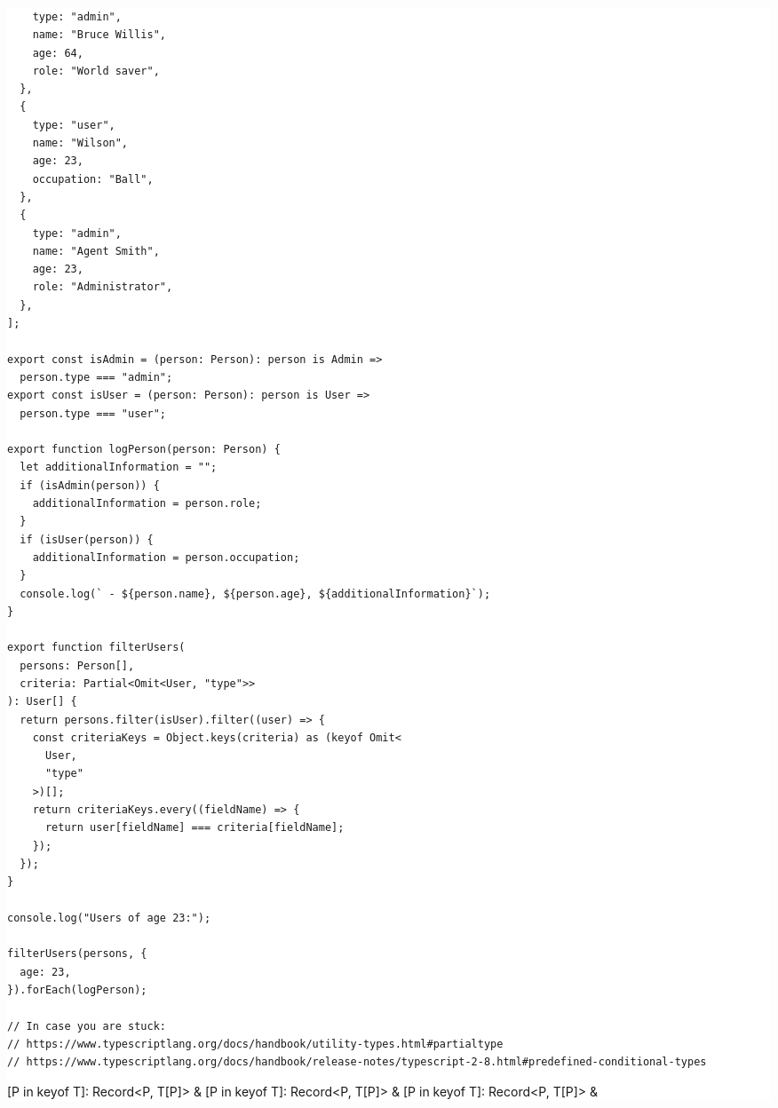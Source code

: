   ```tsx
      type: "admin",
      name: "Bruce Willis",
      age: 64,
      role: "World saver",
    },
    {
      type: "user",
      name: "Wilson",
      age: 23,
      occupation: "Ball",
    },
    {
      type: "admin",
      name: "Agent Smith",
      age: 23,
      role: "Administrator",
    },
  ];

  export const isAdmin = (person: Person): person is Admin =>
    person.type === "admin";
  export const isUser = (person: Person): person is User =>
    person.type === "user";

  export function logPerson(person: Person) {
    let additionalInformation = "";
    if (isAdmin(person)) {
      additionalInformation = person.role;
    }
    if (isUser(person)) {
      additionalInformation = person.occupation;
    }
    console.log(` - ${person.name}, ${person.age}, ${additionalInformation}`);
  }

  export function filterUsers(
    persons: Person[],
    criteria: Partial<Omit<User, "type">>
  ): User[] {
    return persons.filter(isUser).filter((user) => {
      const criteriaKeys = Object.keys(criteria) as (keyof Omit<
        User,
        "type"
      >)[];
      return criteriaKeys.every((fieldName) => {
        return user[fieldName] === criteria[fieldName];
      });
    });
  }

  console.log("Users of age 23:");

  filterUsers(persons, {
    age: 23,
  }).forEach(logPerson);

  // In case you are stuck:
  // https://www.typescriptlang.org/docs/handbook/utility-types.html#partialtype
  // https://www.typescriptlang.org/docs/handbook/release-notes/typescript-2-8.html#predefined-conditional-types
  ```


  [P in keyof T]: Record<P, T[P]> &
  [P in keyof T]: Record<P, T[P]> &
  [P in keyof T]: Record<P, T[P]> &